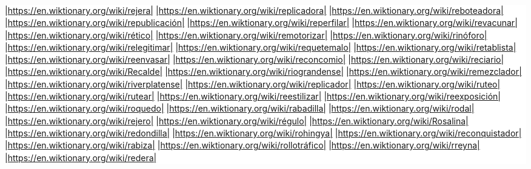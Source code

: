 |https://en.wiktionary.org/wiki/rejera|
|https://en.wiktionary.org/wiki/replicadora|
|https://en.wiktionary.org/wiki/reboteadora|
|https://en.wiktionary.org/wiki/republicación|
|https://en.wiktionary.org/wiki/reperfilar|
|https://en.wiktionary.org/wiki/revacunar|
|https://en.wiktionary.org/wiki/rético|
|https://en.wiktionary.org/wiki/remotorizar|
|https://en.wiktionary.org/wiki/rinóforo|
|https://en.wiktionary.org/wiki/relegitimar|
|https://en.wiktionary.org/wiki/requetemalo|
|https://en.wiktionary.org/wiki/retablista|
|https://en.wiktionary.org/wiki/reenvasar|
|https://en.wiktionary.org/wiki/reconcomio|
|https://en.wiktionary.org/wiki/reciario|
|https://en.wiktionary.org/wiki/Recalde|
|https://en.wiktionary.org/wiki/riograndense|
|https://en.wiktionary.org/wiki/remezclador|
|https://en.wiktionary.org/wiki/riverplatense|
|https://en.wiktionary.org/wiki/replicador|
|https://en.wiktionary.org/wiki/ruteo|
|https://en.wiktionary.org/wiki/rutear|
|https://en.wiktionary.org/wiki/reestilizar|
|https://en.wiktionary.org/wiki/reexposición|
|https://en.wiktionary.org/wiki/roquedo|
|https://en.wiktionary.org/wiki/rabadilla|
|https://en.wiktionary.org/wiki/rodal|
|https://en.wiktionary.org/wiki/rejero|
|https://en.wiktionary.org/wiki/régulo|
|https://en.wiktionary.org/wiki/Rosalina|
|https://en.wiktionary.org/wiki/redondilla|
|https://en.wiktionary.org/wiki/rohingya|
|https://en.wiktionary.org/wiki/reconquistador|
|https://en.wiktionary.org/wiki/rabiza|
|https://en.wiktionary.org/wiki/rollotráfico|
|https://en.wiktionary.org/wiki/rreyna|
|https://en.wiktionary.org/wiki/redera|